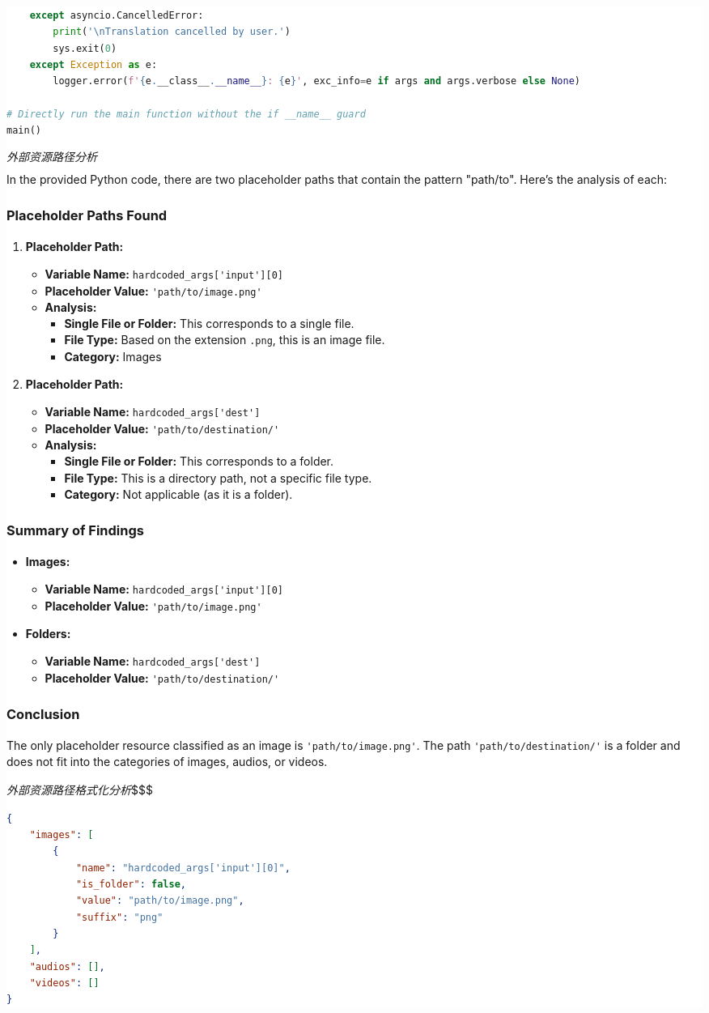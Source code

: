 ```python
    except asyncio.CancelledError:
        print('\nTranslation cancelled by user.')
        sys.exit(0)
    except Exception as e:
        logger.error(f'{e.__class__.__name__}: {e}', exc_info=e if args and args.verbose else None)

# Directly run the main function without the if __name__ guard
main()
```


$$$$$外部资源路径分析$$$$$
In the provided Python code, there are two placeholder paths that contain the pattern "path/to". Here’s the analysis of each:

### Placeholder Paths Found

1. **Placeholder Path:**
   - **Variable Name:** `hardcoded_args['input'][0]`
   - **Placeholder Value:** `'path/to/image.png'`
   - **Analysis:**
     - **Single File or Folder:** This corresponds to a single file.
     - **File Type:** Based on the extension `.png`, this is an image file.
     - **Category:** Images

2. **Placeholder Path:**
   - **Variable Name:** `hardcoded_args['dest']`
   - **Placeholder Value:** `'path/to/destination/'`
   - **Analysis:**
     - **Single File or Folder:** This corresponds to a folder.
     - **File Type:** This is a directory path, not a specific file type.
     - **Category:** Not applicable (as it is a folder).

### Summary of Findings

- **Images:**
  - **Variable Name:** `hardcoded_args['input'][0]`
  - **Placeholder Value:** `'path/to/image.png'`
  
- **Folders:**
  - **Variable Name:** `hardcoded_args['dest']`
  - **Placeholder Value:** `'path/to/destination/'`

### Conclusion
The only placeholder resource classified as an image is `'path/to/image.png'`. The path `'path/to/destination/'` is a folder and does not fit into the categories of images, audios, or videos.


$$$$$外部资源路径格式化分析$$$$
```json
{
    "images": [
        {
            "name": "hardcoded_args['input'][0]",
            "is_folder": false,
            "value": "path/to/image.png",
            "suffix": "png"
        }
    ],
    "audios": [],
    "videos": []
}
```
